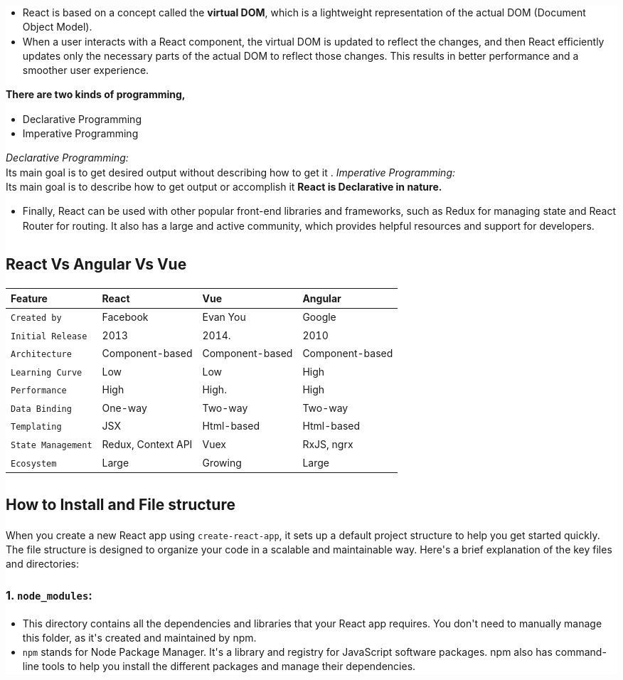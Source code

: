 * React is based on a concept called the **virtual DOM**, which is a lightweight representation of the actual DOM (Document Object Model). 
* When a user interacts with a React component, the virtual DOM is updated to reflect the changes, and then React efficiently updates only the necessary parts of the actual DOM to reflect those changes. This results in better performance and a smoother user experience.

**There are two kinds of programming,**
* Declarative Programming
* Imperative Programming

*Declarative Programming:*<br>
Its main goal is to get desired output without describing how to get it .
*Imperative Programming:*<br>
Its main goal is to describe how to get output or accomplish it
**React is Declarative in nature.**

* Finally, React can be used with other popular front-end libraries and frameworks, such as Redux for managing state and React Router for routing. It also has a large and active community, which provides helpful resources and support for developers.


## React Vs Angular Vs Vue


| Feature    | React     | Vue      | Angular    |
| :----------| :---------| :--------|:---------- |
| `Created by`      | Facebook | Evan You |Google|
| `Initial Release`      | 2013 | 2014. |2010 |
| `Architecture`      | Component-based | Component-based |Component-based |
| `Learning Curve`      | Low | Low |High |
| `Performance`      | High | High. |High |
| `Data Binding`      | One-way | Two-way | Two-way |
| `Templating`      | JSX | Html-based |Html-based |
| `State Management`      | Redux, Context API | Vuex |RxJS, ngrx |
| `Ecosystem`      | Large | Growing |Large |


## How to Install and File structure

When you create a new React app using `create-react-app`, it sets up a default project structure to help you get started quickly. The file structure is designed to organize your code in a scalable and maintainable way. Here's a brief explanation of the key files and directories:

### **1. `node_modules`:**
   - This directory contains all the dependencies and libraries that your React app requires. You don't need to manually manage this folder, as it's created and maintained by npm.
   - `npm` stands for Node Package Manager. It's a library and registry for JavaScript software packages. npm also has command-line tools to help you install the different packages and manage their dependencies.
